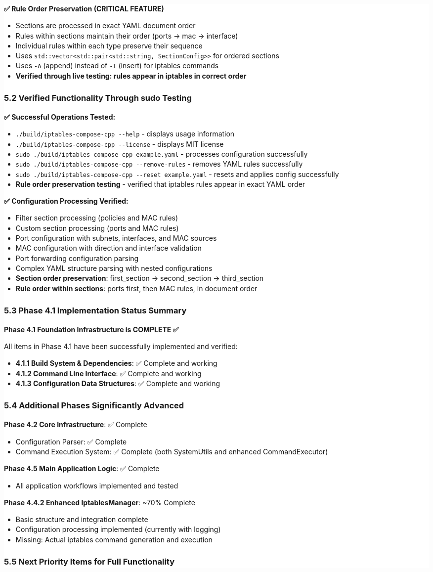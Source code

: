 **✅ Rule Order Preservation (CRITICAL FEATURE)**
- Sections are processed in exact YAML document order
- Rules within sections maintain their order (ports → mac → interface)
- Individual rules within each type preserve their sequence
- Uses `std::vector<std::pair<std::string, SectionConfig>>` for ordered sections
- Uses `-A` (append) instead of `-I` (insert) for iptables commands
- **Verified through live testing: rules appear in iptables in correct order**

### 5.2 Verified Functionality Through sudo Testing

**✅ Successful Operations Tested:**
- `./build/iptables-compose-cpp --help` - displays usage information
- `./build/iptables-compose-cpp --license` - displays MIT license
- `sudo ./build/iptables-compose-cpp example.yaml` - processes configuration successfully
- `sudo ./build/iptables-compose-cpp --remove-rules` - removes YAML rules successfully  
- `sudo ./build/iptables-compose-cpp --reset example.yaml` - resets and applies config successfully
- **Rule order preservation testing** - verified that iptables rules appear in exact YAML order

**✅ Configuration Processing Verified:**
- Filter section processing (policies and MAC rules)
- Custom section processing (ports and MAC rules)
- Port configuration with subnets, interfaces, and MAC sources
- MAC configuration with direction and interface validation
- Port forwarding configuration parsing
- Complex YAML structure parsing with nested configurations
- **Section order preservation**: first_section → second_section → third_section
- **Rule order within sections**: ports first, then MAC rules, in document order

### 5.3 Phase 4.1 Implementation Status Summary

**Phase 4.1 Foundation Infrastructure is COMPLETE ✅**

All items in Phase 4.1 have been successfully implemented and verified:

- **4.1.1 Build System & Dependencies**: ✅ Complete and working
- **4.1.2 Command Line Interface**: ✅ Complete and working  
- **4.1.3 Configuration Data Structures**: ✅ Complete and working

### 5.4 Additional Phases Significantly Advanced

**Phase 4.2 Core Infrastructure**: ✅ Complete
- Configuration Parser: ✅ Complete
- Command Execution System: ✅ Complete (both SystemUtils and enhanced CommandExecutor)

**Phase 4.5 Main Application Logic**: ✅ Complete
- All application workflows implemented and tested

**Phase 4.4.2 Enhanced IptablesManager**: ~70% Complete
- Basic structure and integration complete
- Configuration processing implemented (currently with logging)
- Missing: Actual iptables command generation and execution

### 5.5 Next Priority Items for Full Functionality
